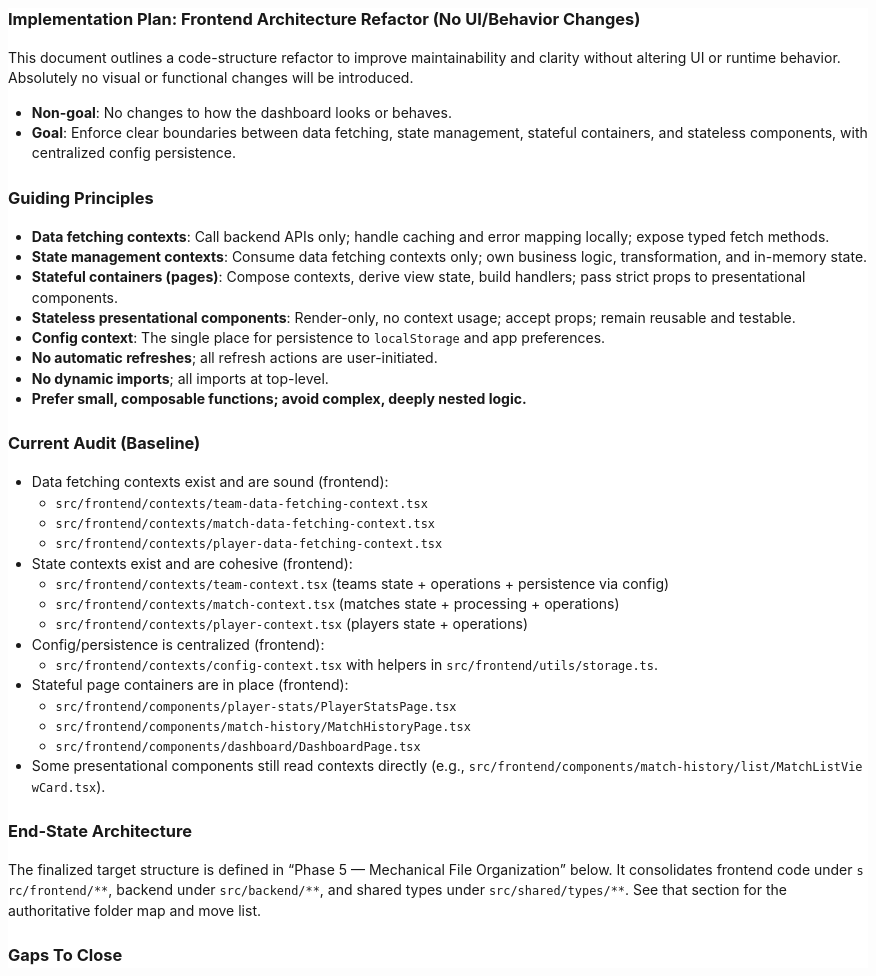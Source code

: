 ### Implementation Plan: Frontend Architecture Refactor (No UI/Behavior Changes)

This document outlines a code-structure refactor to improve maintainability and clarity without altering UI or runtime behavior. Absolutely no visual or functional changes will be introduced.

- **Non-goal**: No changes to how the dashboard looks or behaves.
- **Goal**: Enforce clear boundaries between data fetching, state management, stateful containers, and stateless components, with centralized config persistence.

### Guiding Principles

- **Data fetching contexts**: Call backend APIs only; handle caching and error mapping locally; expose typed fetch methods.
- **State management contexts**: Consume data fetching contexts only; own business logic, transformation, and in-memory state.
- **Stateful containers (pages)**: Compose contexts, derive view state, build handlers; pass strict props to presentational components.
- **Stateless presentational components**: Render-only, no context usage; accept props; remain reusable and testable.
- **Config context**: The single place for persistence to `localStorage` and app preferences.
- **No automatic refreshes**; all refresh actions are user-initiated.
- **No dynamic imports**; all imports at top-level.
- **Prefer small, composable functions; avoid complex, deeply nested logic.**

### Current Audit (Baseline)

- Data fetching contexts exist and are sound (frontend):
  - `src/frontend/contexts/team-data-fetching-context.tsx`
  - `src/frontend/contexts/match-data-fetching-context.tsx`
  - `src/frontend/contexts/player-data-fetching-context.tsx`
- State contexts exist and are cohesive (frontend):
  - `src/frontend/contexts/team-context.tsx` (teams state + operations + persistence via config)
  - `src/frontend/contexts/match-context.tsx` (matches state + processing + operations)
  - `src/frontend/contexts/player-context.tsx` (players state + operations)
- Config/persistence is centralized (frontend):
  - `src/frontend/contexts/config-context.tsx` with helpers in `src/frontend/utils/storage.ts`.
- Stateful page containers are in place (frontend):
  - `src/frontend/components/player-stats/PlayerStatsPage.tsx`
  - `src/frontend/components/match-history/MatchHistoryPage.tsx`
  - `src/frontend/components/dashboard/DashboardPage.tsx`
- Some presentational components still read contexts directly (e.g., `src/frontend/components/match-history/list/MatchListViewCard.tsx`).

### End-State Architecture

The finalized target structure is defined in “Phase 5 — Mechanical File Organization” below. It consolidates frontend code under `src/frontend/**`, backend under `src/backend/**`, and shared types under `src/shared/types/**`. See that section for the authoritative folder map and move list.

### Gaps To Close
